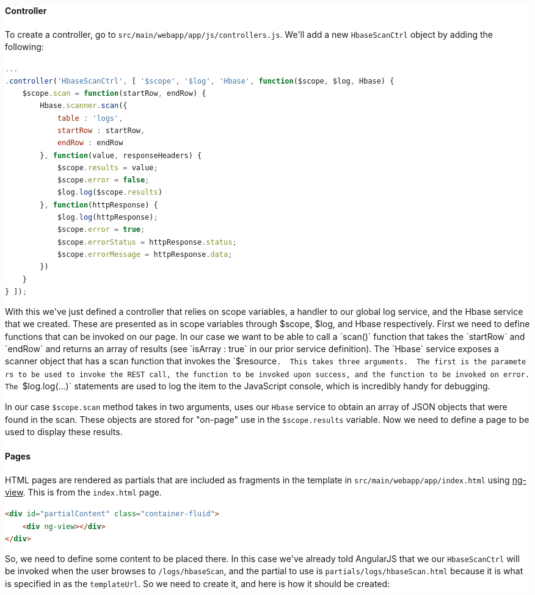 #### Controller

To create a controller, go to `src/main/webapp/app/js/controllers.js`.  We'll add a new `HbaseScanCtrl` object by adding the following:

```javascript
...
.controller('HbaseScanCtrl', [ '$scope', '$log', 'Hbase', function($scope, $log, Hbase) {
	$scope.scan = function(startRow, endRow) {
		Hbase.scanner.scan({
			table : 'logs',
			startRow : startRow,
			endRow : endRow
		}, function(value, responseHeaders) {
			$scope.results = value;
			$scope.error = false;
			$log.log($scope.results)
		}, function(httpResponse) {
			$log.log(httpResponse);
			$scope.error = true;
			$scope.errorStatus = httpResponse.status;
			$scope.errorMessage = httpResponse.data;
		})
	}
} ]);
```

With this we've just defined a controller that relies on scope variables, a handler to our global log service, and the Hbase service that we created.  These are presented as in scope variables through $scope, $log, and Hbase respectively.  First we need to define functions that can be invoked on our page.  In our case we want to be able to call a `scan()` function that takes the `startRow` and `endRow` and returns an array of results (see `isArray : true` in our prior service definition).  The `Hbase` service exposes a scanner object that has a scan function that invokes the `$resource`.  This takes three arguments.  The first is the parameters to be used to invoke the REST call, the function to be invoked upon success, and the function to be invoked on error.  The `$log.log(...)` statements are used to log the item to the JavaScript console, which is incredibly handy for debugging.

In our case `$scope.scan` method takes in two arguments, uses our `Hbase` service to obtain an array of JSON objects that were found in the scan.  These objects are stored for "on-page" use in the `$scope.results` variable.  Now we need to define a page to be used to display these results.

#### Pages

HTML pages are rendered as partials that are included as fragments in the template in `src/main/webapp/app/index.html` using [ng-view](https://docs.angularjs.org/api/ngRoute/directive/ngView).  This is from the `index.html` page.

```html
<div id="partialContent" class="container-fluid">
	<div ng-view></div>
</div>
```

So, we need to define some content to be placed there.  In this case we've already told AngularJS that we our `HbaseScanCtrl` will be invoked when the user browses to `/logs/hbaseScan`, and the partial to use is `partials/logs/hbaseScan.html` because it is what is specified in as the `templateUrl`.  So we need to create it, and here is how it should be created:
